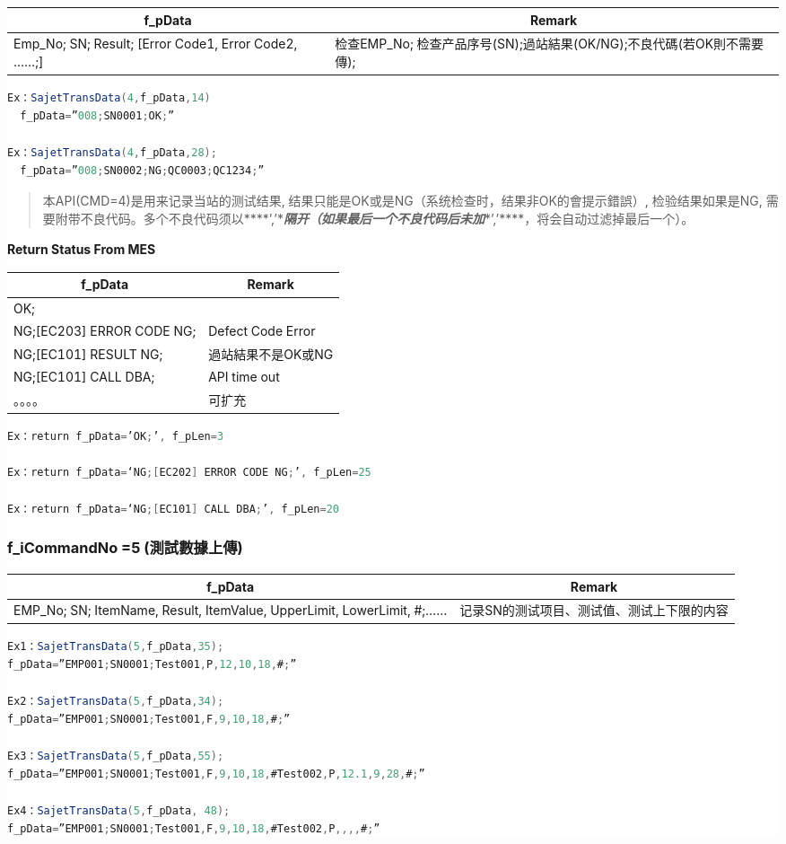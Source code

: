 | f_pData                                             | Remark                                                       |
| --------------------------------------------------- | ------------------------------------------------------------ |
| Emp_No; SN; Result; [Error Code1, Error Code2, ……;] | 检查EMP_No; 检查产品序号(SN);過站結果(OK/NG);不良代碼(若OK則不需要傳); |

 

```c#
Ex：SajetTransData(4,f_pData,14)
  f_pData=”008;SN0001;OK;”

Ex：SajetTransData(4,f_pData,28);
  f_pData=”008;SN0002;NG;QC0003;QC1234;”
```

 

> 本API(CMD=4)是用来记录当站的测试结果, 结果只能是OK或是NG（系统检查时，结果非OK的會提示錯誤）, 检验结果如果是NG, 需要附带不良代码。多个不良代码须以***\*’,’\****隔开（如果最后一个不良代码后未加***\*’,’\****，将会自动过滤掉最后一个）。
>

 

**Return Status From MES**

| f_pData                   | Remark             |
| ------------------------- | ------------------ |
| OK;                       |                    |
| NG;[EC203] ERROR CODE NG; | Defect Code Error  |
| NG;[EC101] RESULT NG;     | 過站結果不是OK或NG |
| NG;[EC101] CALL DBA;      | API time out       |
| 。。。。                  | 可扩充             |

```c#
Ex：return f_pData=’OK;’, f_pLen=3

Ex：return f_pData=‘NG;[EC202] ERROR CODE NG;’, f_pLen=25

Ex：return f_pData=‘NG;[EC101] CALL DBA;’, f_pLen=20
```



### f_iCommandNo =5 (測試數據上傳)

| f_pData                                                      | Remark                                     |
| ------------------------------------------------------------ | ------------------------------------------ |
| EMP_No; SN; ItemName, Result, ItemValue, UpperLimit, LowerLimit, #;…… | 记录SN的测试项目、测试值、测试上下限的内容 |

 

```c#
Ex1：SajetTransData(5,f_pData,35);
f_pData=”EMP001;SN0001;Test001,P,12,10,18,#;”

Ex2：SajetTransData(5,f_pData,34);
f_pData=”EMP001;SN0001;Test001,F,9,10,18,#;”

Ex3：SajetTransData(5,f_pData,55);
f_pData=”EMP001;SN0001;Test001,F,9,10,18,#Test002,P,12.1,9,28,#;”

Ex4：SajetTransData(5,f_pData, 48);
f_pData=”EMP001;SN0001;Test001,F,9,10,18,#Test002,P,,,,#;”
```
